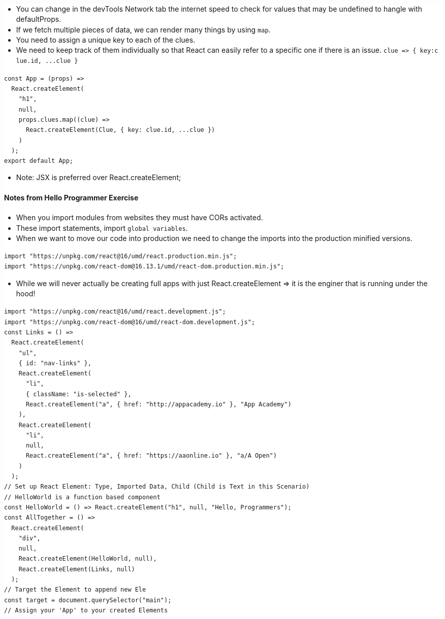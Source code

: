 * You can change in the devTools Network tab the internet speed to check for values that may be undefined to hangle with defaultProps.
* If we fetch multiple pieces of data, we can render many things by using `map`.
* You need to assign a unique key to each of the clues.
* We need to keep track of them individually so that React can easily refer to a specific one if there is an issue. `clue => { key:clue.id, ...clue }`

```text
const App = (props) =>
  React.createElement(
    "h1",
    null,
    props.clues.map((clue) =>
      React.createElement(Clue, { key: clue.id, ...clue })
    )
  );
export default App;
```

* Note: JSX is preferred over React.createElement;

#### Notes from Hello Programmer Exercise <a id="e5f8"></a>

* When you import modules from websites they must have CORs activated.
* These import statements, import `global variables`.
* When we want to move our code into production we need to change the imports into the production minified versions.

```text
import "https://unpkg.com/react@16/umd/react.production.min.js";
import "https://unpkg.com/react-dom@16.13.1/umd/react-dom.production.min.js";
```

* While we will never actually be creating full apps with just React.createElement =&gt; it is the enginer that is running under the hood!

```text
import "https://unpkg.com/react@16/umd/react.development.js";
import "https://unpkg.com/react-dom@16/umd/react-dom.development.js";
const Links = () =>
  React.createElement(
    "ul",
    { id: "nav-links" },
    React.createElement(
      "li",
      { className: "is-selected" },
      React.createElement("a", { href: "http://appacademy.io" }, "App Academy")
    ),
    React.createElement(
      "li",
      null,
      React.createElement("a", { href: "https://aaonline.io" }, "a/A Open")
    )
  );
// Set up React Element: Type, Imported Data, Child (Child is Text in this Scenario)
// HelloWorld is a function based component
const HelloWorld = () => React.createElement("h1", null, "Hello, Programmers");
const AllTogether = () =>
  React.createElement(
    "div",
    null,
    React.createElement(HelloWorld, null),
    React.createElement(Links, null)
  );
// Target the Element to append new Ele
const target = document.querySelector("main");
// Assign your 'App' to your created Elements
```